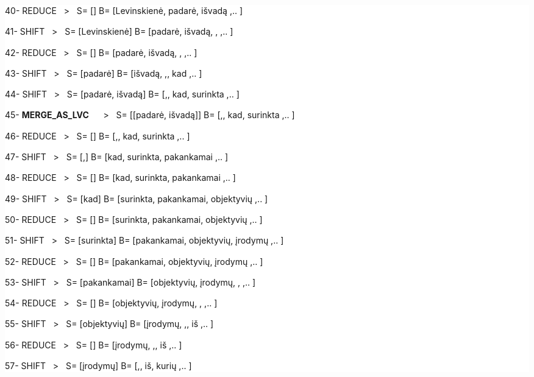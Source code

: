 

40- REDUCE&nbsp;&nbsp;&nbsp;>&nbsp;&nbsp;&nbsp;S= []   B= [Levinskienė, padarė, išvadą ,.. ]



41- SHIFT&nbsp;&nbsp;&nbsp;>&nbsp;&nbsp;&nbsp;S= [Levinskienė]   B= [padarė, išvadą, , ,.. ]



42- REDUCE&nbsp;&nbsp;&nbsp;>&nbsp;&nbsp;&nbsp;S= []   B= [padarė, išvadą, , ,.. ]



43- SHIFT&nbsp;&nbsp;&nbsp;>&nbsp;&nbsp;&nbsp;S= [padarė]   B= [išvadą, ,, kad ,.. ]



44- SHIFT&nbsp;&nbsp;&nbsp;>&nbsp;&nbsp;&nbsp;S= [padarė, išvadą]   B= [,, kad, surinkta ,.. ]



45- **MERGE_AS_LVC**&nbsp;&nbsp;&nbsp;&nbsp;&nbsp;&nbsp;>&nbsp;&nbsp;&nbsp;S= [[padarė, išvadą]]   B= [,, kad, surinkta ,.. ]



46- REDUCE&nbsp;&nbsp;&nbsp;>&nbsp;&nbsp;&nbsp;S= []   B= [,, kad, surinkta ,.. ]



47- SHIFT&nbsp;&nbsp;&nbsp;>&nbsp;&nbsp;&nbsp;S= [,]   B= [kad, surinkta, pakankamai ,.. ]



48- REDUCE&nbsp;&nbsp;&nbsp;>&nbsp;&nbsp;&nbsp;S= []   B= [kad, surinkta, pakankamai ,.. ]



49- SHIFT&nbsp;&nbsp;&nbsp;>&nbsp;&nbsp;&nbsp;S= [kad]   B= [surinkta, pakankamai, objektyvių ,.. ]



50- REDUCE&nbsp;&nbsp;&nbsp;>&nbsp;&nbsp;&nbsp;S= []   B= [surinkta, pakankamai, objektyvių ,.. ]



51- SHIFT&nbsp;&nbsp;&nbsp;>&nbsp;&nbsp;&nbsp;S= [surinkta]   B= [pakankamai, objektyvių, įrodymų ,.. ]



52- REDUCE&nbsp;&nbsp;&nbsp;>&nbsp;&nbsp;&nbsp;S= []   B= [pakankamai, objektyvių, įrodymų ,.. ]



53- SHIFT&nbsp;&nbsp;&nbsp;>&nbsp;&nbsp;&nbsp;S= [pakankamai]   B= [objektyvių, įrodymų, , ,.. ]



54- REDUCE&nbsp;&nbsp;&nbsp;>&nbsp;&nbsp;&nbsp;S= []   B= [objektyvių, įrodymų, , ,.. ]



55- SHIFT&nbsp;&nbsp;&nbsp;>&nbsp;&nbsp;&nbsp;S= [objektyvių]   B= [įrodymų, ,, iš ,.. ]



56- REDUCE&nbsp;&nbsp;&nbsp;>&nbsp;&nbsp;&nbsp;S= []   B= [įrodymų, ,, iš ,.. ]



57- SHIFT&nbsp;&nbsp;&nbsp;>&nbsp;&nbsp;&nbsp;S= [įrodymų]   B= [,, iš, kurių ,.. ]


